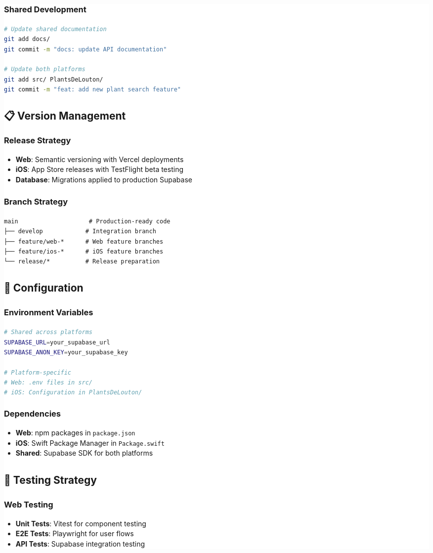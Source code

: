 ### **Shared Development**
```bash
# Update shared documentation
git add docs/
git commit -m "docs: update API documentation"

# Update both platforms
git add src/ PlantsDeLouton/
git commit -m "feat: add new plant search feature"
```

## 📋 **Version Management**

### **Release Strategy**
- **Web**: Semantic versioning with Vercel deployments
- **iOS**: App Store releases with TestFlight beta testing
- **Database**: Migrations applied to production Supabase

### **Branch Strategy**
```
main                    # Production-ready code
├── develop            # Integration branch
├── feature/web-*      # Web feature branches
├── feature/ios-*      # iOS feature branches
└── release/*          # Release preparation
```

## 🔧 **Configuration**

### **Environment Variables**
```bash
# Shared across platforms
SUPABASE_URL=your_supabase_url
SUPABASE_ANON_KEY=your_supabase_key

# Platform-specific
# Web: .env files in src/
# iOS: Configuration in PlantsDeLouton/
```

### **Dependencies**
- **Web**: npm packages in `package.json`
- **iOS**: Swift Package Manager in `Package.swift`
- **Shared**: Supabase SDK for both platforms

## 🧪 **Testing Strategy**

### **Web Testing**
- **Unit Tests**: Vitest for component testing
- **E2E Tests**: Playwright for user flows
- **API Tests**: Supabase integration testing
